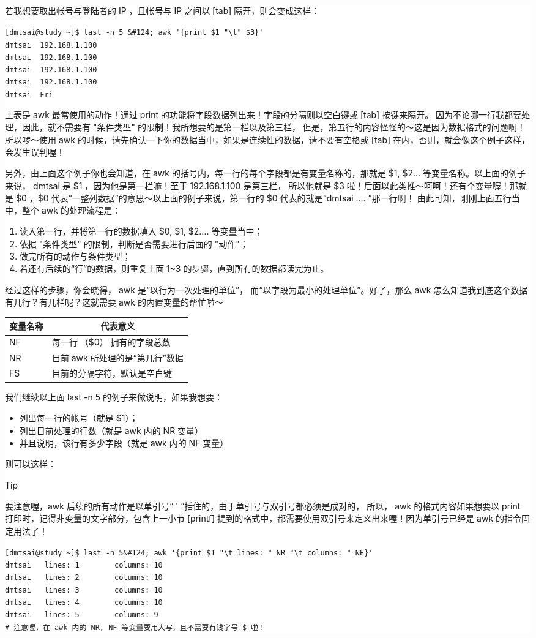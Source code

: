 若我想要取出帐号与登陆者的 IP ，且帐号与 IP 之间以 \[tab\] 隔开，则会变成这样：

```shell
[dmtsai@study ~]$ last -n 5 &#124; awk '{print $1 "\t" $3}'
dmtsai  192.168.1.100
dmtsai  192.168.1.100
dmtsai  192.168.1.100
dmtsai  192.168.1.100
dmtsai  Fri
```

上表是 awk 最常使用的动作！通过 print 的功能将字段数据列出来！字段的分隔则以空白键或 \[tab\] 按键来隔开。 因为不论哪一行我都要处理，因此，就不需要有 "条件类型" 的限制！我所想要的是第一栏以及第三栏， 但是，第五行的内容怪怪的～这是因为数据格式的问题啊！所以啰～使用 awk 的时候，请先确认一下你的数据当中，如果是连续性的数据，请不要有空格或 \[tab\] 在内，否则，就会像这个例子这样，会发生误判喔！

另外，由上面这个例子你也会知道，在 awk 的括号内，每一行的每个字段都是有变量名称的，那就是 \$1, \$2... 等变量名称。以上面的例子来说， dmtsai 是 \$1 ，因为他是第一栏嘛！至于 192.168.1.100 是第三栏， 所以他就是 \$3 啦！后面以此类推～呵呵！还有个变量喔！那就是 \$0 ，\$0 代表“一整列数据”的意思～以上面的例子来说，第一行的 \$0 代表的就是“dmtsai .... ”那一行啊！ 由此可知，刚刚上面五行当中，整个 awk 的处理流程是：

1.  读入第一行，并将第一行的数据填入 \$0, \$1, \$2.... 等变量当中；
2.  依据 "条件类型" 的限制，判断是否需要进行后面的 "动作"；
3.  做完所有的动作与条件类型；
4.  若还有后续的“行”的数据，则重复上面 1\~3 的步骤，直到所有的数据都读完为止。

经过这样的步骤，你会晓得， awk 是“以行为一次处理的单位”， 而“以字段为最小的处理单位”。好了，那么 awk 怎么知道我到底这个数据有几行？有几栏呢？这就需要 awk 的内置变量的帮忙啦～

| 变量名称 | 代表意义                        |
|----------|---------------------------------|
| NF       | 每一行 （\$0） 拥有的字段总数   |
| NR       | 目前 awk 所处理的是“第几行”数据 |
| FS       | 目前的分隔字符，默认是空白键    |

我们继续以上面 last -n 5 的例子来做说明，如果我想要：

-   列出每一行的帐号（就是 \$1）；
-   列出目前处理的行数（就是 awk 内的 NR 变量）
-   并且说明，该行有多少字段（就是 awk 内的 NF 变量）

则可以这样：



> [!TIP]  
> 要注意喔，awk 后续的所有动作是以单引号“ ' ”括住的，由于单引号与双引号都必须是成对的， 所以， awk 的格式内容如果想要以 print 打印时，记得非变量的文字部分，包含上一小节 [printf] 提到的格式中，都需要使用双引号来定义出来喔！因为单引号已经是 awk 的指令固定用法了！

```shell
[dmtsai@study ~]$ last -n 5&#124; awk '{print $1 "\t lines: " NR "\t columns: " NF}'
dmtsai   lines: 1        columns: 10
dmtsai   lines: 2        columns: 10
dmtsai   lines: 3        columns: 10
dmtsai   lines: 4        columns: 10
dmtsai   lines: 5        columns: 9
# 注意喔，在 awk 内的 NR, NF 等变量要用大写，且不需要有钱字号 $ 啦！
```
